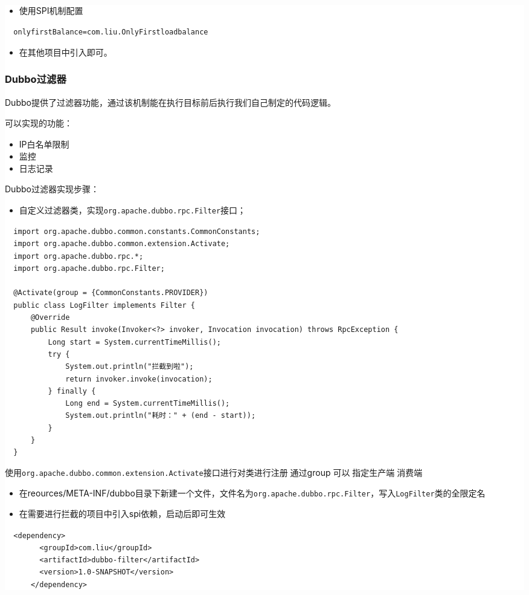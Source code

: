 
- 使用SPI机制配置

```
  onlyfirstBalance=com.liu.OnlyFirstloadbalance
```

- 在其他项目中引入即可。

  

### Dubbo过滤器



Dubbo提供了过滤器功能，通过该机制能在执行目标前后执行我们自己制定的代码逻辑。



可以实现的功能：

- IP白名单限制
- 监控
- 日志记录



Dubbo过滤器实现步骤：

- 自定义过滤器类，实现` org.apache.dubbo.rpc.Filter `接口；

```
  import org.apache.dubbo.common.constants.CommonConstants;
  import org.apache.dubbo.common.extension.Activate;
  import org.apache.dubbo.rpc.*;
  import org.apache.dubbo.rpc.Filter;
  
  @Activate(group = {CommonConstants.PROVIDER})
  public class LogFilter implements Filter {
      @Override
      public Result invoke(Invoker<?> invoker, Invocation invocation) throws RpcException {
          Long start = System.currentTimeMillis();
          try {
              System.out.println("拦截到啦");
              return invoker.invoke(invocation);
          } finally {
              Long end = System.currentTimeMillis();
              System.out.println("耗时：" + (end - start));
          }
      }
  }
```

  使用` org.apache.dubbo.common.extension.Activate `接口进行对类进行注册 通过group 可以 指定生产端 消费端

- 在reources/META-INF/dubbo目录下新建一个文件，文件名为`org.apache.dubbo.rpc.Filter`，写入`LogFilter`类的全限定名

- 在需要进行拦截的项目中引入spi依赖，启动后即可生效

```
  <dependency>
        <groupId>com.liu</groupId>
        <artifactId>dubbo-filter</artifactId>
        <version>1.0-SNAPSHOT</version>
      </dependency>
```
